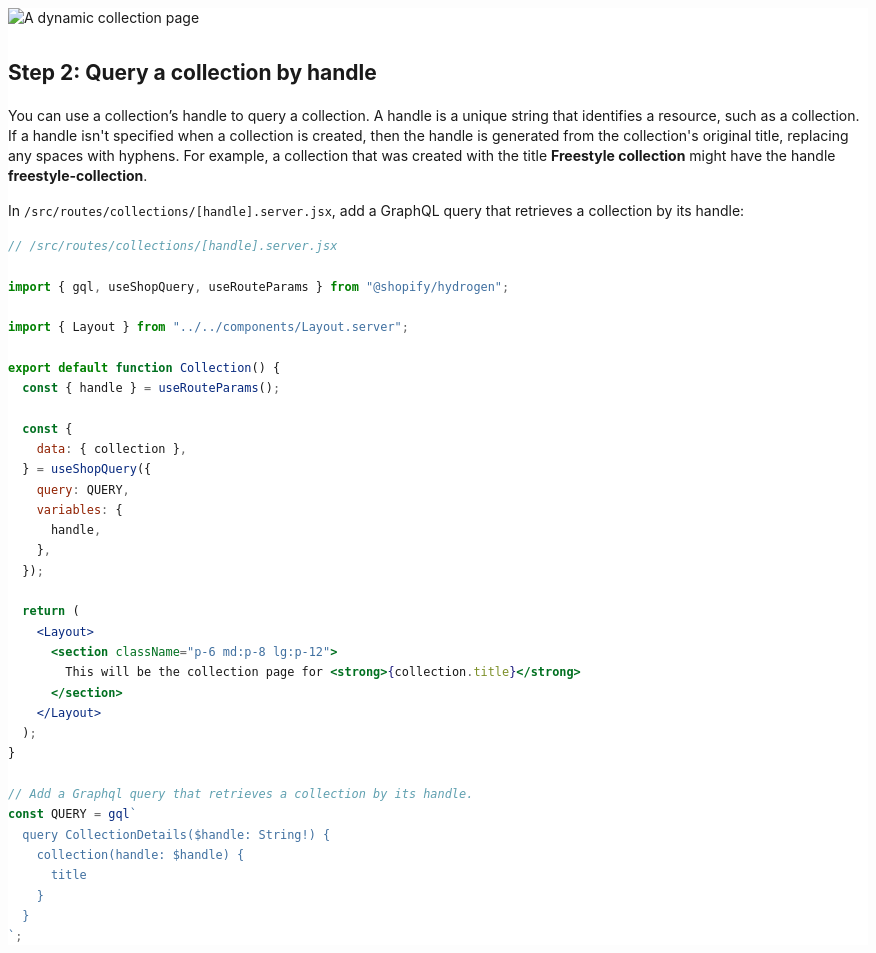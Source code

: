![A dynamic collection page](https://shopify.dev/assets/custom-storefronts/hydrogen/dynamic-collection-page.png)

## Step 2: Query a collection by handle

You can use a collection’s handle to query a collection. A handle is a unique string that identifies a resource, such as a collection. If a handle isn't specified when a collection is created, then the handle is generated from the collection's original title, replacing any spaces with hyphens. For example, a collection that was created with the title **Freestyle collection** might have the handle **freestyle-collection**.

In `/src/routes/collections/[handle].server.jsx`, add a GraphQL query that retrieves a collection by its handle:

```jsx
// /src/routes/collections/[handle].server.jsx

import { gql, useShopQuery, useRouteParams } from "@shopify/hydrogen";

import { Layout } from "../../components/Layout.server";

export default function Collection() {
  const { handle } = useRouteParams();

  const {
    data: { collection },
  } = useShopQuery({
    query: QUERY,
    variables: {
      handle,
    },
  });

  return (
    <Layout>
      <section className="p-6 md:p-8 lg:p-12">
        This will be the collection page for <strong>{collection.title}</strong>
      </section>
    </Layout>
  );
}

// Add a Graphql query that retrieves a collection by its handle.
const QUERY = gql`
  query CollectionDetails($handle: String!) {
    collection(handle: $handle) {
      title
    }
  }
`;
```

